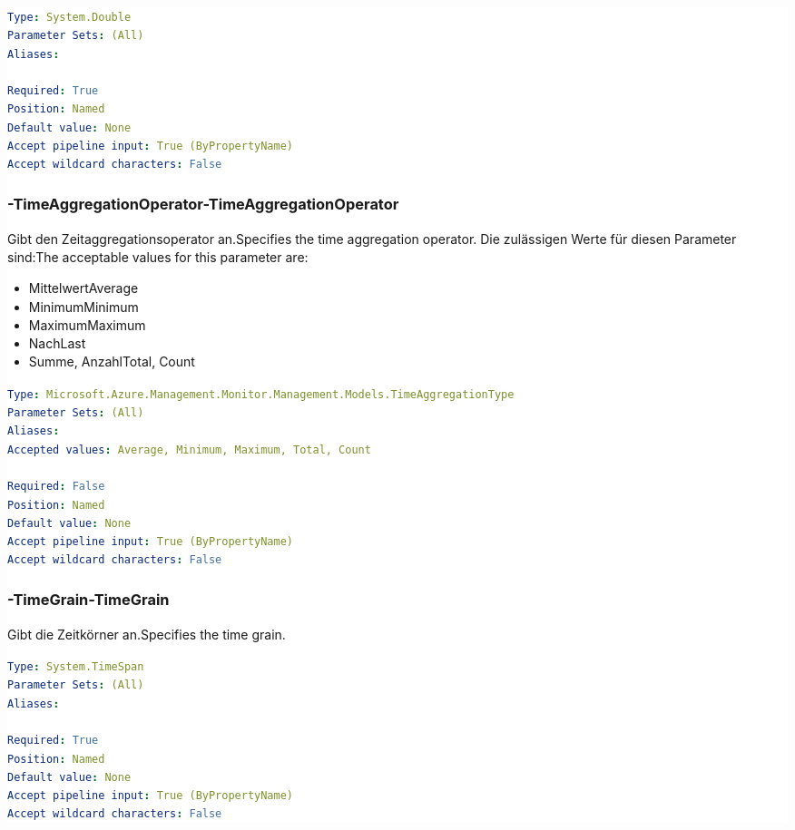```yaml
Type: System.Double
Parameter Sets: (All)
Aliases:

Required: True
Position: Named
Default value: None
Accept pipeline input: True (ByPropertyName)
Accept wildcard characters: False
```

### <span data-ttu-id="acaec-158">-TimeAggregationOperator</span><span class="sxs-lookup"><span data-stu-id="acaec-158">-TimeAggregationOperator</span></span>
<span data-ttu-id="acaec-159">Gibt den Zeitaggregationsoperator an.</span><span class="sxs-lookup"><span data-stu-id="acaec-159">Specifies the time aggregation operator.</span></span>
<span data-ttu-id="acaec-160">Die zulässigen Werte für diesen Parameter sind:</span><span class="sxs-lookup"><span data-stu-id="acaec-160">The acceptable values for this parameter are:</span></span>
- <span data-ttu-id="acaec-161">Mittelwert</span><span class="sxs-lookup"><span data-stu-id="acaec-161">Average</span></span>
- <span data-ttu-id="acaec-162">Minimum</span><span class="sxs-lookup"><span data-stu-id="acaec-162">Minimum</span></span>
- <span data-ttu-id="acaec-163">Maximum</span><span class="sxs-lookup"><span data-stu-id="acaec-163">Maximum</span></span>
- <span data-ttu-id="acaec-164">Nach</span><span class="sxs-lookup"><span data-stu-id="acaec-164">Last</span></span>
- <span data-ttu-id="acaec-165">Summe, Anzahl</span><span class="sxs-lookup"><span data-stu-id="acaec-165">Total, Count</span></span>

```yaml
Type: Microsoft.Azure.Management.Monitor.Management.Models.TimeAggregationType
Parameter Sets: (All)
Aliases:
Accepted values: Average, Minimum, Maximum, Total, Count

Required: False
Position: Named
Default value: None
Accept pipeline input: True (ByPropertyName)
Accept wildcard characters: False
```

### <span data-ttu-id="acaec-166">-TimeGrain</span><span class="sxs-lookup"><span data-stu-id="acaec-166">-TimeGrain</span></span>
<span data-ttu-id="acaec-167">Gibt die Zeitkörner an.</span><span class="sxs-lookup"><span data-stu-id="acaec-167">Specifies the time grain.</span></span>

```yaml
Type: System.TimeSpan
Parameter Sets: (All)
Aliases:

Required: True
Position: Named
Default value: None
Accept pipeline input: True (ByPropertyName)
Accept wildcard characters: False
```
